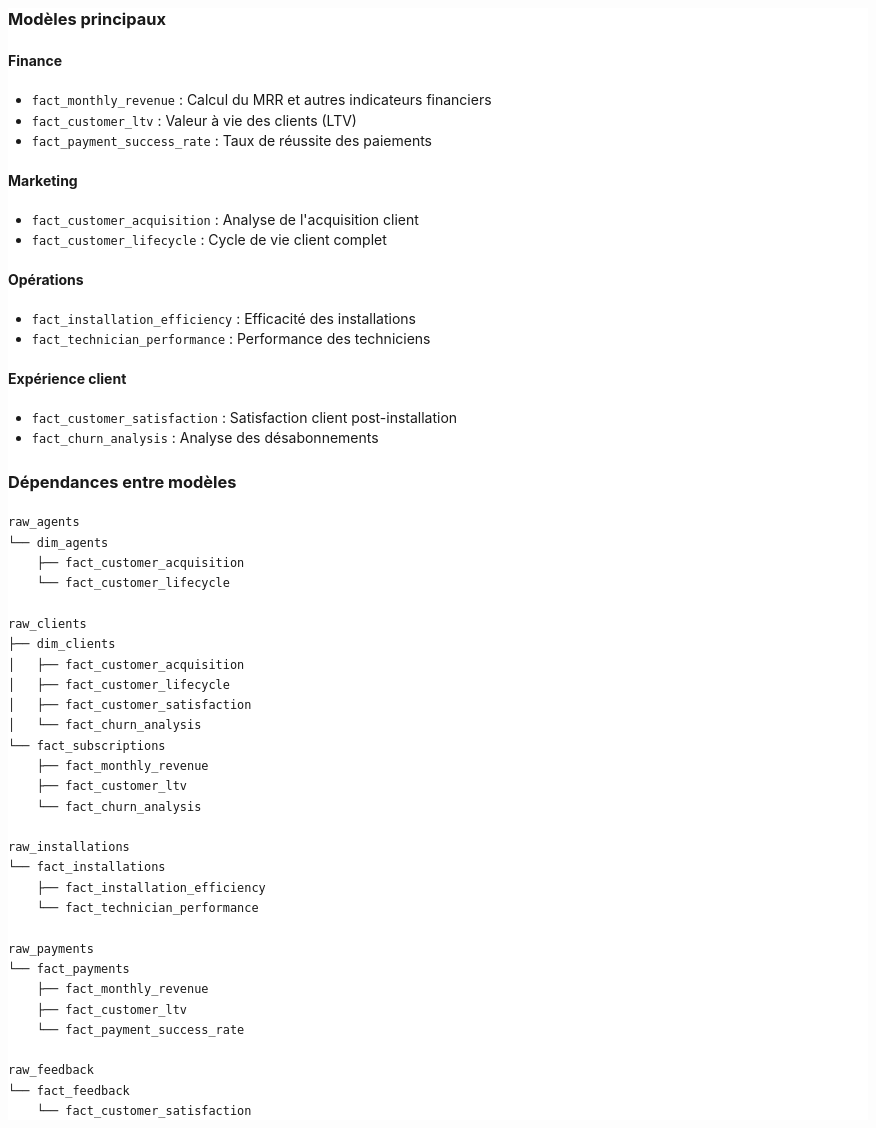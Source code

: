 ### **Modèles principaux**

#### **Finance**
- `fact_monthly_revenue` : Calcul du MRR et autres indicateurs financiers
- `fact_customer_ltv` : Valeur à vie des clients (LTV)
- `fact_payment_success_rate` : Taux de réussite des paiements

#### **Marketing**
- `fact_customer_acquisition` : Analyse de l'acquisition client
- `fact_customer_lifecycle` : Cycle de vie client complet

#### **Opérations**
- `fact_installation_efficiency` : Efficacité des installations
- `fact_technician_performance` : Performance des techniciens

#### **Expérience client**
- `fact_customer_satisfaction` : Satisfaction client post-installation
- `fact_churn_analysis` : Analyse des désabonnements

### **Dépendances entre modèles**

```
raw_agents
└── dim_agents
    ├── fact_customer_acquisition
    └── fact_customer_lifecycle

raw_clients
├── dim_clients
│   ├── fact_customer_acquisition
│   ├── fact_customer_lifecycle
│   ├── fact_customer_satisfaction
│   └── fact_churn_analysis
└── fact_subscriptions
    ├── fact_monthly_revenue
    ├── fact_customer_ltv
    └── fact_churn_analysis

raw_installations
└── fact_installations
    ├── fact_installation_efficiency
    └── fact_technician_performance

raw_payments
└── fact_payments
    ├── fact_monthly_revenue
    ├── fact_customer_ltv
    └── fact_payment_success_rate

raw_feedback
└── fact_feedback
    └── fact_customer_satisfaction
```
